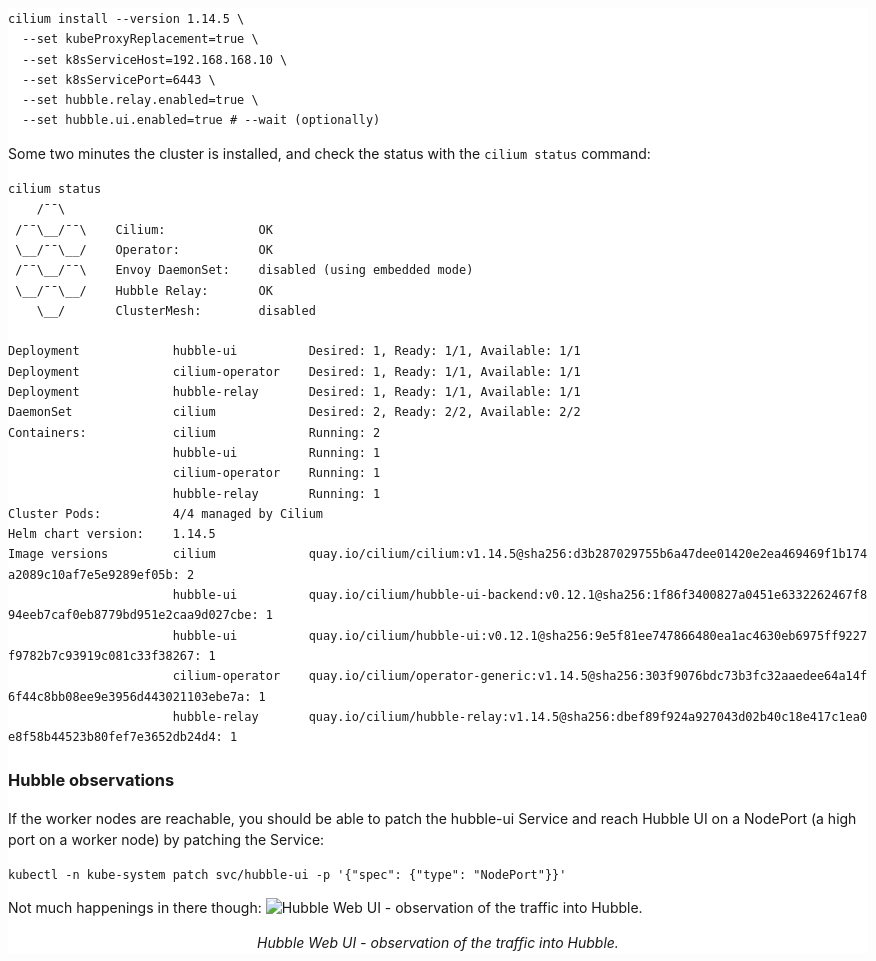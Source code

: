 ```
cilium install --version 1.14.5 \
  --set kubeProxyReplacement=true \
  --set k8sServiceHost=192.168.168.10 \
  --set k8sServicePort=6443 \  
  --set hubble.relay.enabled=true \
  --set hubble.ui.enabled=true # --wait (optionally)
```

Some two minutes the cluster is installed, and check the status with the `cilium status` command:

```
cilium status
    /¯¯\
 /¯¯\__/¯¯\    Cilium:             OK
 \__/¯¯\__/    Operator:           OK
 /¯¯\__/¯¯\    Envoy DaemonSet:    disabled (using embedded mode)
 \__/¯¯\__/    Hubble Relay:       OK
    \__/       ClusterMesh:        disabled

Deployment             hubble-ui          Desired: 1, Ready: 1/1, Available: 1/1
Deployment             cilium-operator    Desired: 1, Ready: 1/1, Available: 1/1
Deployment             hubble-relay       Desired: 1, Ready: 1/1, Available: 1/1
DaemonSet              cilium             Desired: 2, Ready: 2/2, Available: 2/2
Containers:            cilium             Running: 2
                       hubble-ui          Running: 1
                       cilium-operator    Running: 1
                       hubble-relay       Running: 1
Cluster Pods:          4/4 managed by Cilium
Helm chart version:    1.14.5
Image versions         cilium             quay.io/cilium/cilium:v1.14.5@sha256:d3b287029755b6a47dee01420e2ea469469f1b174a2089c10af7e5e9289ef05b: 2
                       hubble-ui          quay.io/cilium/hubble-ui-backend:v0.12.1@sha256:1f86f3400827a0451e6332262467f894eeb7caf0eb8779bd951e2caa9d027cbe: 1
                       hubble-ui          quay.io/cilium/hubble-ui:v0.12.1@sha256:9e5f81ee747866480ea1ac4630eb6975ff9227f9782b7c93919c081c33f38267: 1
                       cilium-operator    quay.io/cilium/operator-generic:v1.14.5@sha256:303f9076bdc73b3fc32aaedee64a14f6f44c8bb08ee9e3956d443021103ebe7a: 1
                       hubble-relay       quay.io/cilium/hubble-relay:v1.14.5@sha256:dbef89f924a927043d02b40c18e417c1ea0e8f58b44523b80fef7e3652db24d4: 1
```

### Hubble observations

If the worker nodes are reachable, you should be able to patch the hubble-ui Service and reach Hubble UI on a NodePort (a high port on a worker node) by patching the Service:

```
kubectl -n kube-system patch svc/hubble-ui -p '{"spec": {"type": "NodePort"}}'
```

Not much happenings in there though:
![Hubble Web UI - observation of the traffic into Hubble.](/assets/freebsd-hubble.png)*<p align=center>Hubble Web UI - observation of the traffic into Hubble.</p>*
